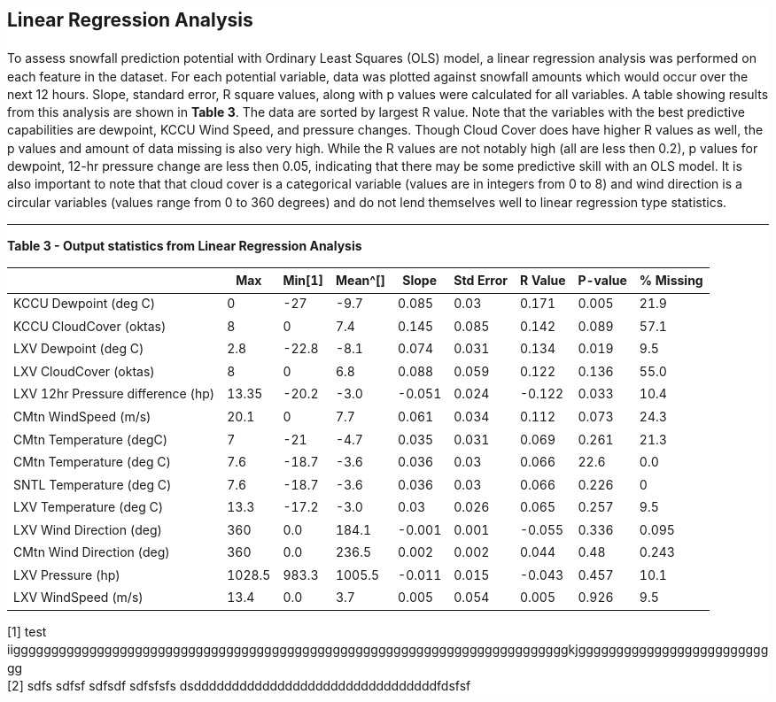 


  
## Linear Regression Analysis  

To assess snowfall prediction potential with Ordinary Least Squares (OLS) model, a linear regression analysis was performed on each feature in the dataset.  For each potential variable, data was plotted against snowfall amounts which would occur over the next 12 hours.    Slope, standard error, R square values, along with p values were calculated for all variables.  A table showing results from this analysis are shown in **Table 3**.  The data are sorted by largest R value. Note that the variables with the best predictive capabilities are dewpoint, KCCU Wind Speed, and pressure changes. Though Cloud Cover does have higher R values as well, the p values and amount of data missing is also very high. While the R values are not notably high (all are less then 0.2), p values for dewpoint, 12-hr pressure change are less then 0.05, indicating that there may be some predictive skill with an OLS model. It is also important to note that that cloud cover is a categorical variable (values are in integers from 0 to 8) and wind direction is a circular variables (values range from 0 to 360 degrees) and do not lend themselves well to linear regression type statistics. 
  

***

**Table 3 - Output statistics from Linear Regression Analysis**  

|                                                |       Max |       Min[1] |          Mean^[] |   Slope |   Std Error |   R Value |   P-value |   % Missing |
|:------------------------------------------------|-----------|-----------|---------------|---------|-------------|-----------|-----------|-------------|
| KCCU Dewpoint (deg C)                        |      0    |    -27    |     -9.7  |   0.085 |       0.03  |     0.171 |     0.005 |       21.9 |
| KCCU CloudCover (oktas)                     |      8    |      0    |      7.4  |   0.145 |       0.085 |     0.142 |     0.089 |       57.1 |
| LXV Dewpoint (deg C)                          |      2.8  |    -22.8  |     -8.1  |   0.074 |       0.031 |     0.134 |     0.019 |       9.5 |
| LXV CloudCover (oktas)                       |      8    |      0    |      6.8  |   0.088 |       0.059 |     0.122 |     0.136 |       55.0 |
| LXV 12hr Pressure difference (hp)                 |     13.35 |    -20.2  |     -3.0  |  -0.051 |       0.024 |    -0.122 |     0.033 |       10.4 |
|CMtn WindSpeed (m/s)                        |     20.1  |      0    |      7.7  |   0.061 |       0.034 |     0.112 |     0.073 |       24.3 |
| CMtn Temperature (degC)                     |      7    |    -21    |     -4.7  |   0.035 |       0.031 |     0.069 |     0.261 |       21.3 |
| CMtn Temperature (deg C)                        |      7.6  |    -18.7  |     -3.6  |   0.036 |       0.03  |     0.066 |     22.6 |       0.0     |
| SNTL  Temperature (deg C)                    |      7.6  |    -18.7  |     -3.6  |   0.036 |       0.03  |     0.066 |     0.226 |       0     |
| LXV Temperature (deg C)                       |     13.3  |    -17.2  |     -3.0 |   0.03  |       0.026 |     0.065 |     0.257 |       9.5 |
| LXV Wind Direction (deg)                      |    360    |      0.0    |    184.1    |  -0.001 |       0.001 |    -0.055 |     0.336 |       0.095 |
| CMtn Wind Direction (deg)                    |    360    |      0.0    |    236.5    |   0.002 |       0.002 |     0.044 |     0.48  |       0.243 |
|LXV Pressure (hp)                            |   1028.5  |    983.3  |   1005.5     |  -0.011 |       0.015 |    -0.043 |     0.457 |       10.1 |
| LXV WindSpeed (m/s)                          |     13.4  |      0.0    |      3.7  |   0.005 |       0.054 |     0.005 |     0.926 |       9.5 |  
  
  
[1] test                    iigggggggggggggggggggggggggggggggggggggggggggggggggggggggggggggggggggggggggkjggggggggggggggggggggggggggg  
[2] sdfs sdfsf           sdfsdf sdfsfsfs dsddddddddddddddddddddddddddddddddfdsfsf
